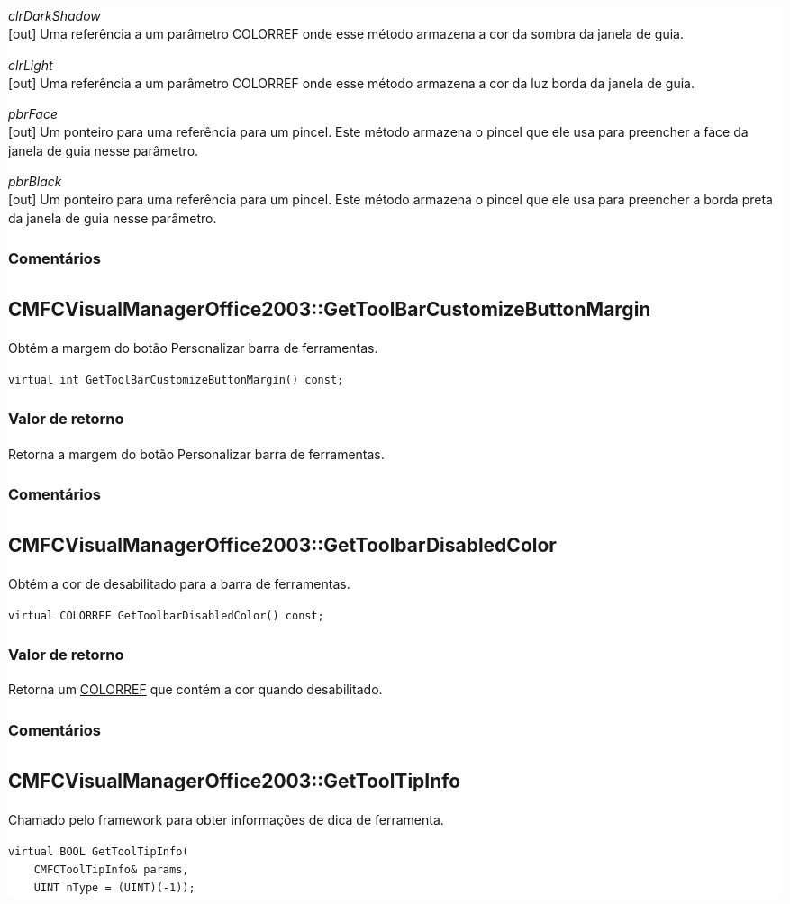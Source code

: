 *clrDarkShadow*<br/>
[out] Uma referência a um parâmetro COLORREF onde esse método armazena a cor da sombra da janela de guia.

*clrLight*<br/>
[out] Uma referência a um parâmetro COLORREF onde esse método armazena a cor da luz borda da janela de guia.

*pbrFace*<br/>
[out] Um ponteiro para uma referência para um pincel. Este método armazena o pincel que ele usa para preencher a face da janela de guia nesse parâmetro.

*pbrBlack*<br/>
[out] Um ponteiro para uma referência para um pincel. Este método armazena o pincel que ele usa para preencher a borda preta da janela de guia nesse parâmetro.

### <a name="remarks"></a>Comentários

##  <a name="gettoolbarcustomizebuttonmargin"></a>  CMFCVisualManagerOffice2003::GetToolBarCustomizeButtonMargin

Obtém a margem do botão Personalizar barra de ferramentas.

```
virtual int GetToolBarCustomizeButtonMargin() const;
```

### <a name="return-value"></a>Valor de retorno

Retorna a margem do botão Personalizar barra de ferramentas.

### <a name="remarks"></a>Comentários

##  <a name="gettoolbardisabledcolor"></a>  CMFCVisualManagerOffice2003::GetToolbarDisabledColor

Obtém a cor de desabilitado para a barra de ferramentas.

```
virtual COLORREF GetToolbarDisabledColor() const;
```

### <a name="return-value"></a>Valor de retorno

Retorna um [COLORREF](/windows/desktop/gdi/colorref) que contém a cor quando desabilitado.

### <a name="remarks"></a>Comentários

##  <a name="gettooltipinfo"></a>  CMFCVisualManagerOffice2003::GetToolTipInfo

Chamado pelo framework para obter informações de dica de ferramenta.

```
virtual BOOL GetToolTipInfo(
    CMFCToolTipInfo& params,
    UINT nType = (UINT)(-1));
```
